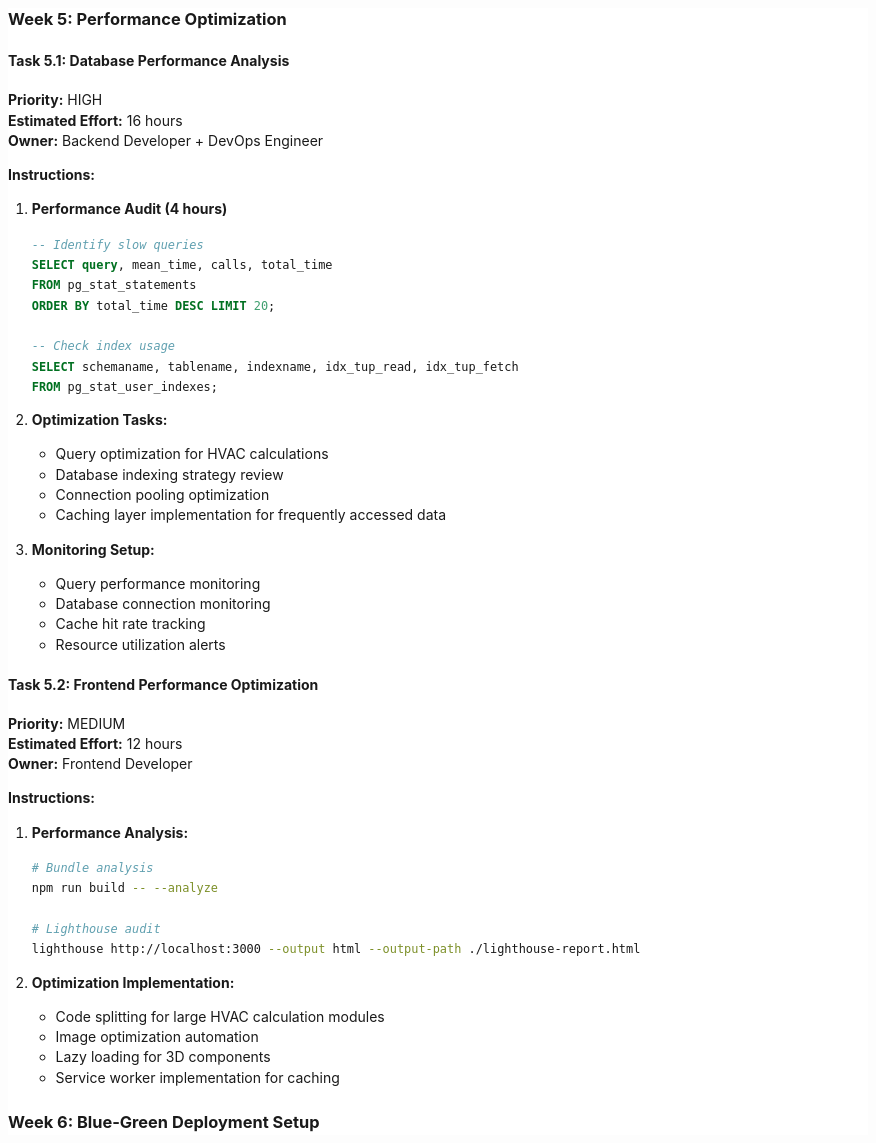 ### Week 5: Performance Optimization

#### Task 5.1: Database Performance Analysis
**Priority:** HIGH  
**Estimated Effort:** 16 hours  
**Owner:** Backend Developer + DevOps Engineer  

**Instructions:**
1. **Performance Audit (4 hours)**
   ```sql
   -- Identify slow queries
   SELECT query, mean_time, calls, total_time 
   FROM pg_stat_statements 
   ORDER BY total_time DESC LIMIT 20;
   
   -- Check index usage
   SELECT schemaname, tablename, indexname, idx_tup_read, idx_tup_fetch
   FROM pg_stat_user_indexes;
   ```

2. **Optimization Tasks:**
   - Query optimization for HVAC calculations
   - Database indexing strategy review
   - Connection pooling optimization
   - Caching layer implementation for frequently accessed data

3. **Monitoring Setup:**
   - Query performance monitoring
   - Database connection monitoring
   - Cache hit rate tracking
   - Resource utilization alerts

#### Task 5.2: Frontend Performance Optimization
**Priority:** MEDIUM  
**Estimated Effort:** 12 hours  
**Owner:** Frontend Developer  

**Instructions:**
1. **Performance Analysis:**
   ```bash
   # Bundle analysis
   npm run build -- --analyze
   
   # Lighthouse audit
   lighthouse http://localhost:3000 --output html --output-path ./lighthouse-report.html
   ```

2. **Optimization Implementation:**
   - Code splitting for large HVAC calculation modules
   - Image optimization automation
   - Lazy loading for 3D components
   - Service worker implementation for caching

### Week 6: Blue-Green Deployment Setup
